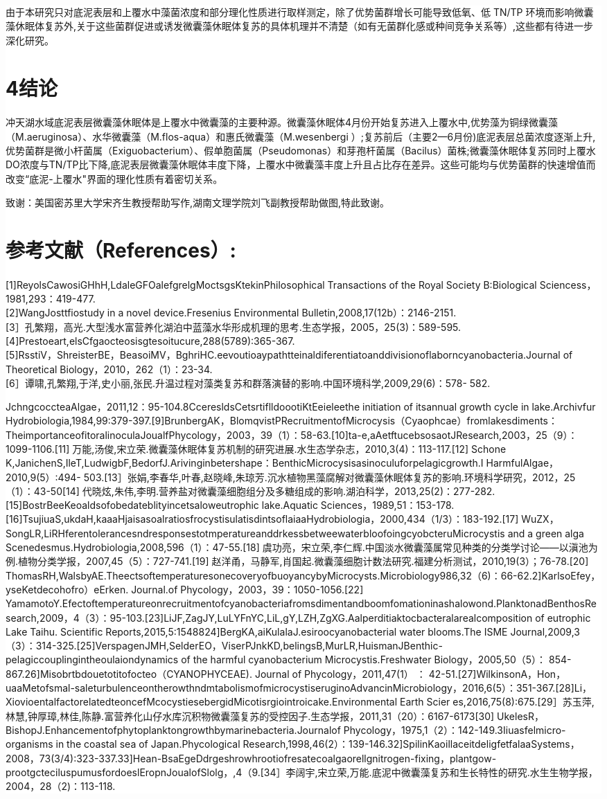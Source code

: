 由于本研究只对底泥表层和上覆水中藻菌浓度和部分理化性质进行取样测定，除了优势菌群增长可能导致低氧、低 TN/TP 环境而影响微囊藻休眠体复苏外,关于这些菌群促进或诱发微囊藻休眠体复苏的具体机理并不清楚（如有无菌群化感或种间竞争关系等）,这些都有待进一步深化研究。

# 4结论

冲天湖水域底泥表层微囊藻休眠体是上覆水中微囊藻的主要种源。微囊藻休眠体4月份开始复苏进入上覆水中,优势藻为铜绿微囊藻（M.aeruginosa）、水华微囊藻（M.flos-aqua）和惠氏微囊藻（M.wesenbergi ）;复苏前后（主要2—6月份)底泥表层总菌浓度逐渐上升,优势菌群是微小杆菌属（Exiguobacterium）、假单胞菌属（Pseudomonas）和芽孢杆菌属（Bacilus）菌株;微囊藻休眠体复苏同时上覆水DO浓度与TN/TP比下降,底泥表层微囊藻休眠体丰度下降，上覆水中微囊藻丰度上升且占比存在差异。这些可能均与优势菌群的快速增值而改变“底泥-上覆水"界面的理化性质有着密切关系。

致谢：美国密苏里大学宋齐生教授帮助写作,湖南文理学院刘飞副教授帮助做图,特此致谢。

# 参考文献（References）:

[1]ReyolsCawosiGHhH,LdaleGFOalefgrelgMoctsgsKtekinPhilosophical Transactions of the Royal Society B:Biological Sciencess，1981,293：419-477.  
[2]WangJosttfiostudy in a novel device.Fresenius Environmental Bulletin,2008,17(12b）：2146-2151.  
[3］孔繁翔，高光.大型浅水富营养化湖泊中蓝藻水华形成机理的思考.生态学报，2005，25(3)：589-595.  
[4]Prestoeart,elsCfgaocteosisgtesoitucure,288(5789):365-367.  
[5]RsstiV，ShreisterBE，BeasoiMV，BghriHC.eevoutioaypathtteinaldiferentiatoanddivisionoflaborncyanobacteria.Journal of Theoretical Biology，2010，262（1）：23-34.  
[6］谭啸,孔繁翔,于洋,史小丽,张民.升温过程对藻类复苏和群落演替的影响.中国环境科学,2009,29(6)：578- 582.

JchngcoccteaAlgae，2011,12：95-104.8CceresldsCetsrtiflldoootiKtEeieleethe initiation of itsannual growth cycle in lake.Archivfur Hydrobiologia,1984,99:379-397.[9]BrunbergAK，BlomqvistPRecruitmentofMicrocysis（Cyaophcae）fromlakesdiments：TheimportanceofitoralinoculaJoualfPhycology，2003，39（1）：58-63.[10]ta-e,aAetftucebsosaotJResearch,2003，25（9）：1099-1106.[11] 万能,汤俊,宋立荣.微囊藻休眠体复苏机制的研究进展.水生态学杂志，2010,3(4)：113-117.[12] Schone K,JanichenS,IleT,LudwigbF,BedorfJ.Arivinginbetershape：BenthicMicrocysisasinoculuforpelagicgrowth.I HarmfulAlgae，2010,9(5）:494- 503.[13］张娟,李春华,叶春,赵晓峰,朱琼芳.沉水植物黑藻腐解对微囊藻休眠体复苏的影响.环境科学研究，2012，25（1）：43-50[14] 代晓炫,朱伟,李明.营养盐对微囊藻细胞组分及多糖组成的影响.湖泊科学，2013,25(2)：277-282.[15]BostrBeeKeoaldsofobedateblityincetsaloweutrophic lake.Aquatic Sciences，1989,51：153-178.[16]TsujiuaS,ukdaH,kaaaHjaisasoalratiosfrocystisulatisdintsoflaiaaHydrobiologia，2000,434（1/3）：183-192.[17] WuZX，SongLR,LiRHferentolerancesndresponsestotmperatureanddrkessbetweewaterbloofoingcyobcteruMicrocystis and a green alga Scenedesmus.Hydrobiologia,2008,596（1）：47-55.[18] 虞功亮，宋立荣,李仁辉.中国淡水微囊藻属常见种类的分类学讨论——以滇池为例.植物分类学报，2007,45（5）：727-741.[19] 赵洋甬，马静军,肖国起.微囊藻细胞计数法研究.福建分析测试，2010,19(3）；76-78.[20] ThomasRH,WalsbyAE.TheectsoftemperaturesonecoveryofbuoyancybyMicrocysts.Microbiology986,32（6)：66-62.2]KarlsoEfey，yseKetdecohofro）eErken. Journal.of Phycology，2003，39：1050-1056.[22] YamamotoY.Efectoftemperatureonrecruitmentofcyanobacteriafromsdimentandboomfomationinashalowond.PlanktonadBenthosResearch,2009，4（3）：95-103.[23]LiJF,ZagJY,LuLYFnYC,LiL,gY,LZH,ZgXG.Aalperditiaktocbacteralarealcomposition of eutrophic Lake Taihu. Scientific Reports,2015,5:1548824]BergKA,aiKulalaJ.esiroocyanobacterial water blooms.The ISME Journal,2009,3（3）：314-325.[25]VerspagenJMH,SelderEO，ViserPJnkKD,belingsB,MurLR,HuismanJBenthic-pelagiccouplingintheoulaiondynamics of the harmful cyanobacterium Microcystis.Freshwater Biology，2005,50（5）： 854-867.26]Misobrtbdouetotitofocteo（CYANOPHYCEAE). Journal of Phycology，2011,47(1） ： 42-51.[27]WilkinsonA，Hon，uaaMetofsmal-saleturbulenceontherowthndmtabolismofmicrocystiseruginoAdvancinMicrobiology，2016,6(5）：351-367.[28]Li，XiovioentalfactorelatedteoncefMcocystiesebergidMicotisrgiointroicake.Environmental Earth Scier es,2016,75(8):675.[29］苏玉萍,林慧,钟厚璋,林佳,陈静.富营养化山仔水库沉积物微囊藻复苏的受控因子.生态学报，2011,31（20）：6167-6173[30] UkelesR，BishopJ.Enhancementofphytoplanktongrowthbymarinebacteria.Journalof Phycology，1975,1（2）：142-149.3Iiuasfelmicro-organisms in the coastal sea of Japan.Phycological Research,1998,46(2）：139-146.32]SpilinKaoillaceitdeligfetfalaaSystems，2008，73(3/4):323-337.33]Hean-BsaEgeDdrgeshrowhrootiofresatecoalgaorellgnitrogen-fixing，plantgow-prootgcteciluspumusfordoeslEropnJoualofSlolg，,4（9.[34］李阔宇,宋立荣,万能.底泥中微囊藻复苏和生长特性的研究.水生生物学报，2004，28（2)：113-118.